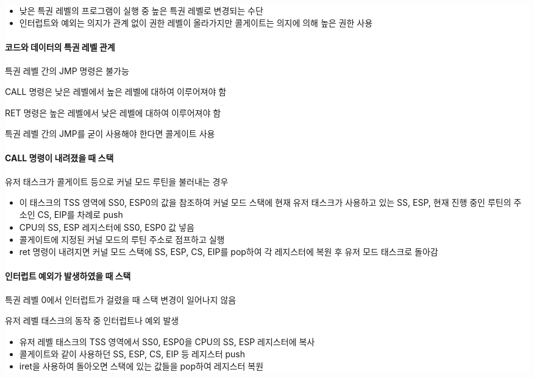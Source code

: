 - 낮은 특권 레벨의 프로그램이 실행 중 높은 특권 레벨로 변경되는 수단
- 인터럽트와 예외는 의지가 관계 없이 권한 레벨이 올라가지만 콜게이트는 의지에 의해 높은 권한 사용

#### 코드와 데이터의 특권 레벨 관계

특권 레벨 간의 JMP 명령은 불가능

CALL 명령은 낮은 레벨에서 높은 레벨에 대하여 이루어져야 함

RET 명령은 높은 레벨에서 낮은 레벨에 대하여 이루어져야 함

특권 레벨 간의 JMP를 굳이 사용해야 한다면 콜게이트 사용

#### CALL 명령이 내려졌을 때 스택

유저 태스크가 콜게이트 등으로 커널 모드 루틴을 불러내는 경우

- 이 태스크의 TSS 영역에 SS0, ESP0의 값을 참조하여 커널 모드 스택에 현재 유저 태스크가 사용하고 있는 SS, ESP, 현재 진행 중인 루틴의 주소인 CS, EIP를 차례로 push
- CPU의 SS, ESP 레지스터에 SS0, ESP0 값 넣음
- 콜게이트에 지정된 커널 모드의 루틴 주소로 점프하고 실행
- ret 명령이 내려지면 커널 모드 스택에 SS, ESP, CS, EIP를 pop하여 각 레지스터에 복원 후 유저 모드 태스크로 돌아감

#### 인터럽트 예외가 발생하였을 때 스택

특권 레벨 0에서 인터럽트가 걸렸을 때 스택 변경이 일어나지 않음

유저 레벨 태스크의 동작 중 인터럽트나 예외 발생

- 유저 레벨 태스크의 TSS 영역에서 SS0, ESP0을 CPU의 SS, ESP 레지스터에 복사
- 콜게이트와 같이 사용하던 SS, ESP, CS, EIP 등 레지스터 push
- iret을 사용하여 돌아오면 스택에 있는 값들을 pop하여 레지스터 복원